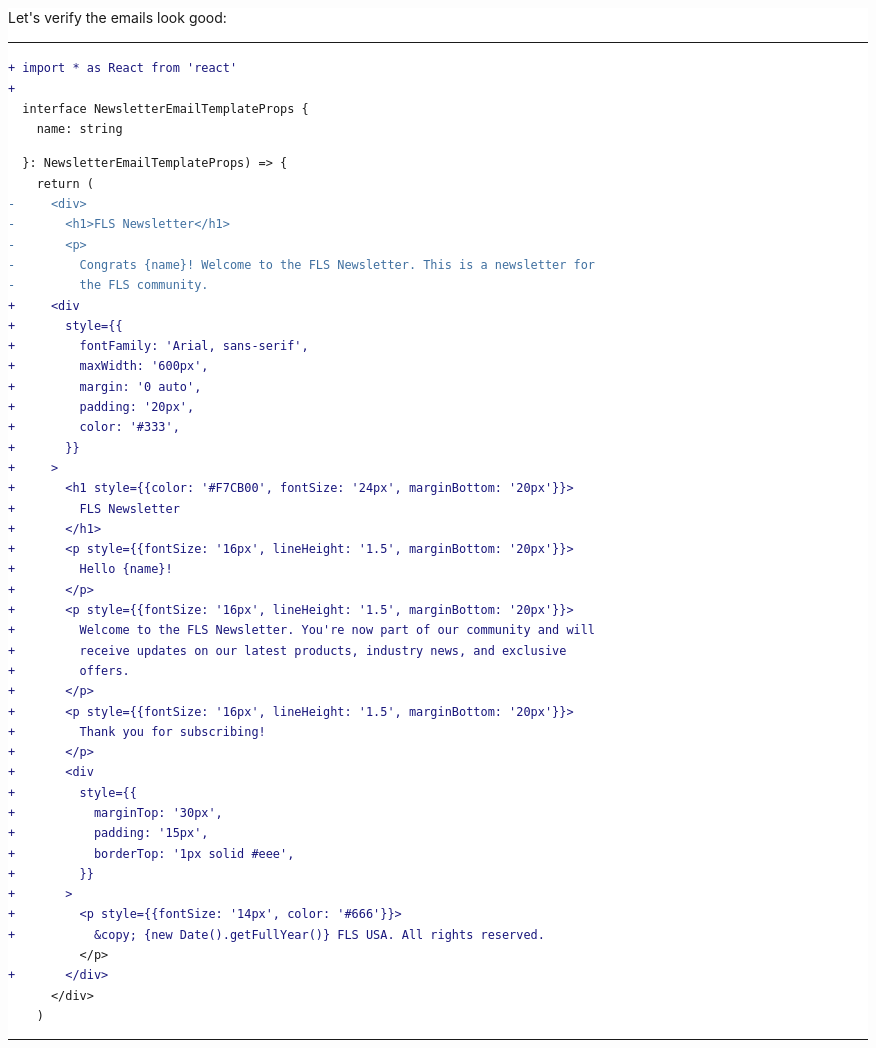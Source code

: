 
Let's verify the emails look good:

---

```diff
+ import * as React from 'react'
+ 
  interface NewsletterEmailTemplateProps {
    name: string
```

```diff
  }: NewsletterEmailTemplateProps) => {
    return (
-     <div>
-       <h1>FLS Newsletter</h1>
-       <p>
-         Congrats {name}! Welcome to the FLS Newsletter. This is a newsletter for
-         the FLS community.
+     <div
+       style={{
+         fontFamily: 'Arial, sans-serif',
+         maxWidth: '600px',
+         margin: '0 auto',
+         padding: '20px',
+         color: '#333',
+       }}
+     >
+       <h1 style={{color: '#F7CB00', fontSize: '24px', marginBottom: '20px'}}>
+         FLS Newsletter
+       </h1>
+       <p style={{fontSize: '16px', lineHeight: '1.5', marginBottom: '20px'}}>
+         Hello {name}!
+       </p>
+       <p style={{fontSize: '16px', lineHeight: '1.5', marginBottom: '20px'}}>
+         Welcome to the FLS Newsletter. You're now part of our community and will
+         receive updates on our latest products, industry news, and exclusive
+         offers.
+       </p>
+       <p style={{fontSize: '16px', lineHeight: '1.5', marginBottom: '20px'}}>
+         Thank you for subscribing!
+       </p>
+       <div
+         style={{
+           marginTop: '30px',
+           padding: '15px',
+           borderTop: '1px solid #eee',
+         }}
+       >
+         <p style={{fontSize: '14px', color: '#666'}}>
+           &copy; {new Date().getFullYear()} FLS USA. All rights reserved.
          </p>
+       </div>
      </div>
    )
```

---